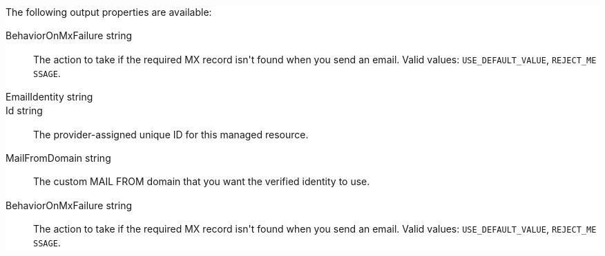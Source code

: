 The following output properties are available:



<div>
<pulumi-choosable type="language" values="csharp">
<dl class="resources-properties"><dt class="property-"
            title="">
        <span id="behavioronmxfailure_csharp">
<a data-swiftype-name="resource-property" data-swiftype-type="text" href="#behavioronmxfailure_csharp" style="color: inherit; text-decoration: inherit;">Behavior<wbr>On<wbr>Mx<wbr>Failure</a>
</span>
        <span class="property-indicator"></span>
        <span class="property-type">string</span>
    </dt>
    <dd><p>The action to take if the required MX record isn't found when you send an email. Valid values: <code>USE_DEFAULT_VALUE</code>, <code>REJECT_MESSAGE</code>.</p>
</dd><dt class="property-"
            title="">
        <span id="emailidentity_csharp">
<a data-swiftype-name="resource-property" data-swiftype-type="text" href="#emailidentity_csharp" style="color: inherit; text-decoration: inherit;">Email<wbr>Identity</a>
</span>
        <span class="property-indicator"></span>
        <span class="property-type">string</span>
    </dt>
    <dd></dd><dt class="property-"
            title="">
        <span id="id_csharp">
<a data-swiftype-name="resource-property" data-swiftype-type="text" href="#id_csharp" style="color: inherit; text-decoration: inherit;">Id</a>
</span>
        <span class="property-indicator"></span>
        <span class="property-type">string</span>
    </dt>
    <dd><p>The provider-assigned unique ID for this managed resource.</p>
</dd><dt class="property-"
            title="">
        <span id="mailfromdomain_csharp">
<a data-swiftype-name="resource-property" data-swiftype-type="text" href="#mailfromdomain_csharp" style="color: inherit; text-decoration: inherit;">Mail<wbr>From<wbr>Domain</a>
</span>
        <span class="property-indicator"></span>
        <span class="property-type">string</span>
    </dt>
    <dd><p>The custom MAIL FROM domain that you want the verified identity to use.</p>
</dd></dl>
</pulumi-choosable>
</div>

<div>
<pulumi-choosable type="language" values="go">
<dl class="resources-properties"><dt class="property-"
            title="">
        <span id="behavioronmxfailure_go">
<a data-swiftype-name="resource-property" data-swiftype-type="text" href="#behavioronmxfailure_go" style="color: inherit; text-decoration: inherit;">Behavior<wbr>On<wbr>Mx<wbr>Failure</a>
</span>
        <span class="property-indicator"></span>
        <span class="property-type">string</span>
    </dt>
    <dd><p>The action to take if the required MX record isn't found when you send an email. Valid values: <code>USE_DEFAULT_VALUE</code>, <code>REJECT_MESSAGE</code>.</p>
</dd><dt class="property-"
            title="">